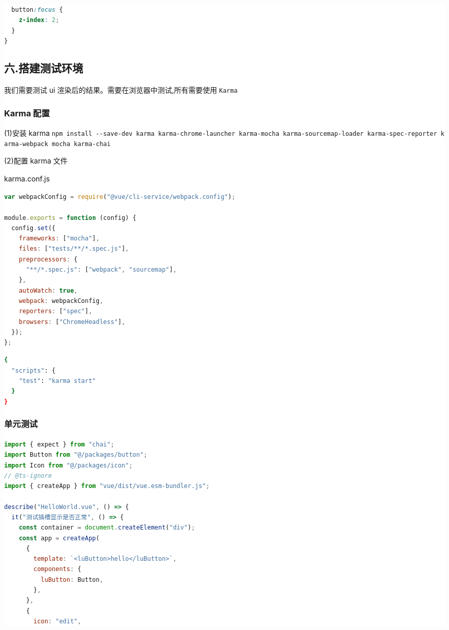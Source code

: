 ```scss
  button:focus {
    z-index: 2;
  }
}
```

## 六.搭建测试环境

我们需要测试 ui 渲染后的结果。需要在浏览器中测试,所有需要使用 `Karma`

### Karma 配置

(1)安装 karma `npm install --save-dev karma karma-chrome-launcher karma-mocha karma-sourcemap-loader karma-spec-reporter karma-webpack mocha karma-chai`

(2)配置 karma 文件

karma.conf.js

```js
var webpackConfig = require("@vue/cli-service/webpack.config");

module.exports = function (config) {
  config.set({
    frameworks: ["mocha"],
    files: ["tests/**/*.spec.js"],
    preprocessors: {
      "**/*.spec.js": ["webpack", "sourcemap"],
    },
    autoWatch: true,
    webpack: webpackConfig,
    reporters: ["spec"],
    browsers: ["ChromeHeadless"],
  });
};
```

```sh
{
  "scripts": {
    "test": "karma start"
  }
}
```

### 单元测试

```js
import { expect } from "chai";
import Button from "@/packages/button";
import Icon from "@/packages/icon";
// @ts-ignore
import { createApp } from "vue/dist/vue.esm-bundler.js";

describe("HelloWorld.vue", () => {
  it("测试插槽显示是否正常", () => {
    const container = document.createElement("div");
    const app = createApp(
      {
        template: `<luButton>hello</luButton>`,
        components: {
          luButton: Button,
        },
      },
      {
        icon: "edit",
```